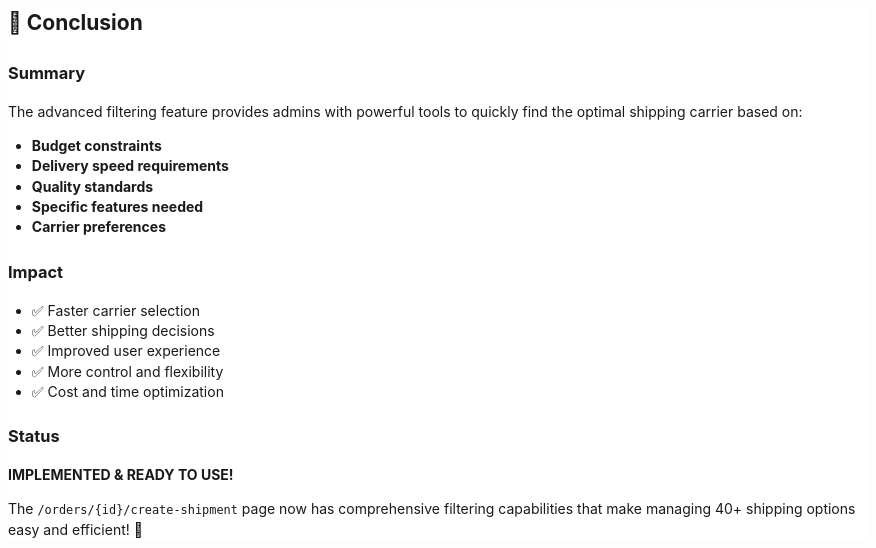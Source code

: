 
## 🎊 Conclusion

### Summary

The advanced filtering feature provides admins with powerful tools to quickly find the optimal shipping carrier based on:
- **Budget constraints**
- **Delivery speed requirements**
- **Quality standards**
- **Specific features needed**
- **Carrier preferences**

### Impact

- ✅ Faster carrier selection
- ✅ Better shipping decisions
- ✅ Improved user experience
- ✅ More control and flexibility
- ✅ Cost and time optimization

### Status

**IMPLEMENTED & READY TO USE!** 

The `/orders/{id}/create-shipment` page now has comprehensive filtering capabilities that make managing 40+ shipping options easy and efficient! 🎉


